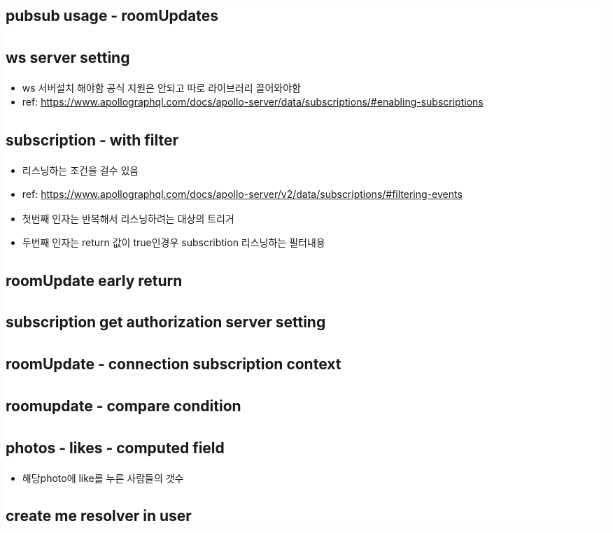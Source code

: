 ## pubsub usage - roomUpdates

## ws server setting

-   ws 서버설치 해야함 공식 지원은 안되고 따로 라이브러리 끌어와야함
-   ref: https://www.apollographql.com/docs/apollo-server/data/subscriptions/#enabling-subscriptions

## subscription - with filter

-   리스닝하는 조건을 걸수 있음
-   ref: https://www.apollographql.com/docs/apollo-server/v2/data/subscriptions/#filtering-events

-   첫번째 인자는 반복해서 리스닝하려는 대상의 트리거
-   두번째 인자는 return 값이 true인경우 subscribtion 리스닝하는 필터내용

## roomUpdate early return

## subscription get authorization server setting

## roomUpdate - connection subscription context

## roomupdate - compare condition

## photos - likes - computed field

-   해당photo에 like를 누른 사람들의 갯수

## create me resolver in user
